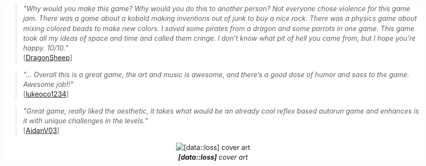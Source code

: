 > *"Why would you make this game? Why would you do this to another person? Not everyone chose violence for this game jam. There was a game about a kobold making inventions out of junk to buy a nice rock. There was a physics game about mixing colored beads to make new colors. I saved some pirates from a dragon and some parrots in one game. This game took all my ideas of space and time and called them cringe. I don’t know what pit of hell you came from, but I hope you’re happy. 10/10."*
> <br>\[[DragonSheep](https://ldjam.com/users/dragonsheep)\]

> *"... Overall this is a great game, the art and music is awesome, and there’s a good dose of humor and sass to the game. Awesome job!!"* 
> <br>\[[lukeoco1234](https://ldjam.com/users/lukeoco1234)\]

> *"Great game, really liked the aesthetic, it takes what would be an already cool reflex based autorun game and enhances is it with unique challenges in the levels."*
> <br>\[[AidanV03](https://ldjam.com/users/AidanV03)\]

<div style="text-align:center;">
<img src="https://raw.githubusercontent.com/Ewpratten/ludum-dare-49/master/game/assets/logos/game-banner.png" alt="[data::loss] cover art" width="100%">
<p style="margin-top: 0;"><em><strong>[data::loss]</strong> cover art</em></p>
</div>